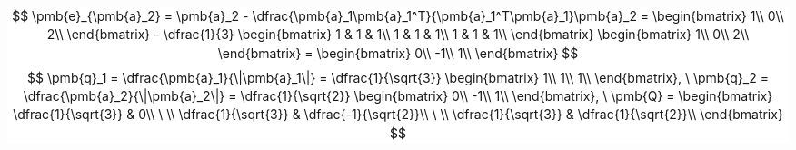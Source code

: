 $$
    \pmb{e}_{\pmb{a}_2} = \pmb{a}_2 - \dfrac{\pmb{a}_1\pmb{a}_1^T}{\pmb{a}_1^T\pmb{a}_1}\pmb{a}_2 = 
    \begin{bmatrix}
        1\\ 0\\ 2\\
    \end{bmatrix} - \dfrac{1}{3}
    \begin{bmatrix}
        1 & 1 & 1\\
        1 & 1 & 1\\
        1 & 1 & 1\\
    \end{bmatrix}
    \begin{bmatrix}
        1\\ 0\\ 2\\
    \end{bmatrix} = 
    \begin{bmatrix}
        0\\ -1\\ 1\\
    \end{bmatrix}
$$
$$
    \pmb{q}_1 = \dfrac{\pmb{a}_1}{\|\pmb{a}_1\|} = \dfrac{1}{\sqrt{3}}
    \begin{bmatrix}
        1\\ 1\\ 1\\
    \end{bmatrix}, \ 
    \pmb{q}_2 = \dfrac{\pmb{a}_2}{\|\pmb{a}_2\|} = \dfrac{1}{\sqrt{2}}
    \begin{bmatrix}
        0\\ -1\\ 1\\
    \end{bmatrix}, \ 
    \pmb{Q} = 
    \begin{bmatrix}
        \dfrac{1}{\sqrt{3}} & 0\\
        \ \\
        \dfrac{1}{\sqrt{3}} & \dfrac{-1}{\sqrt{2}}\\
        \ \\
        \dfrac{1}{\sqrt{3}} & \dfrac{1}{\sqrt{2}}\\
    \end{bmatrix}
$$